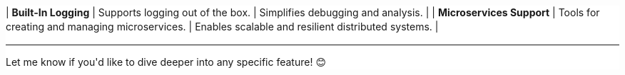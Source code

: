 | **Built-In Logging**       | Supports logging out of the box.                                 | Simplifies debugging and analysis.                         |
| **Microservices Support**  | Tools for creating and managing microservices.                   | Enables scalable and resilient distributed systems.         |

---

Let me know if you'd like to dive deeper into any specific feature! 😊
